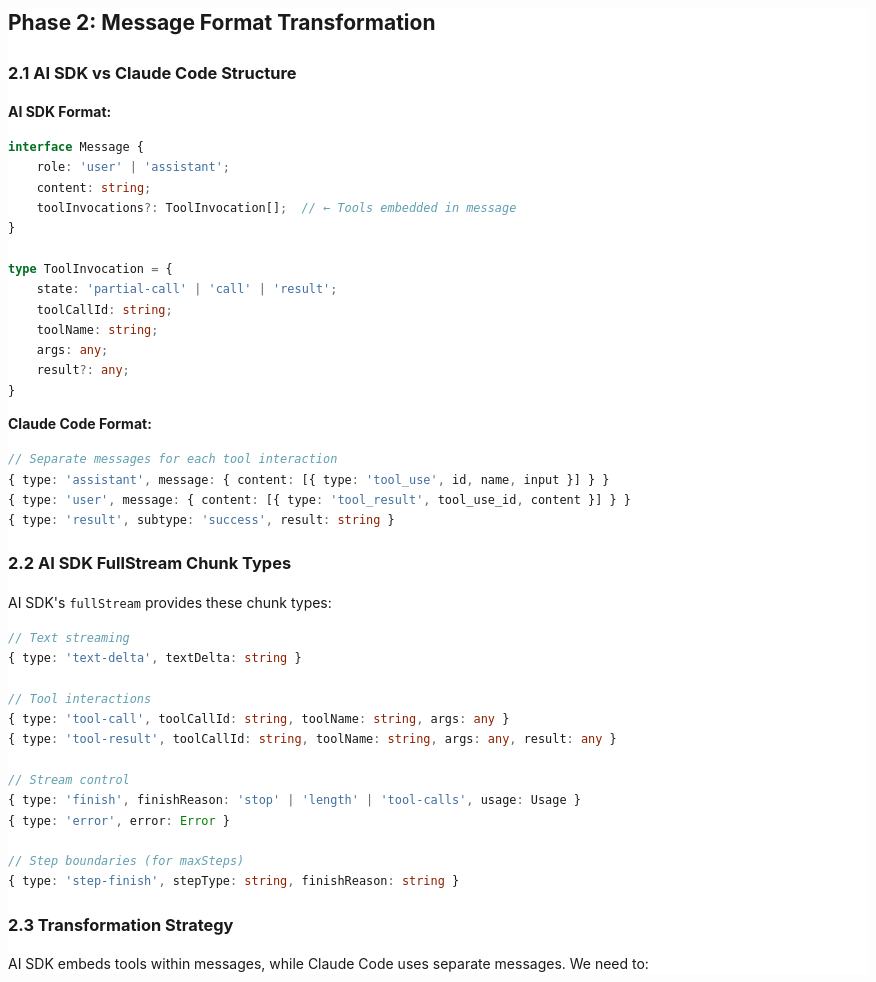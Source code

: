 ## Phase 2: Message Format Transformation

### 2.1 AI SDK vs Claude Code Structure

**AI SDK Format:**
```typescript
interface Message {
    role: 'user' | 'assistant';
    content: string;
    toolInvocations?: ToolInvocation[];  // ← Tools embedded in message
}

type ToolInvocation = {
    state: 'partial-call' | 'call' | 'result';
    toolCallId: string;
    toolName: string;
    args: any;
    result?: any;
}
```

**Claude Code Format:**
```typescript
// Separate messages for each tool interaction
{ type: 'assistant', message: { content: [{ type: 'tool_use', id, name, input }] } }
{ type: 'user', message: { content: [{ type: 'tool_result', tool_use_id, content }] } }
{ type: 'result', subtype: 'success', result: string }
```

### 2.2 AI SDK FullStream Chunk Types

AI SDK's `fullStream` provides these chunk types:

```typescript
// Text streaming
{ type: 'text-delta', textDelta: string }

// Tool interactions  
{ type: 'tool-call', toolCallId: string, toolName: string, args: any }
{ type: 'tool-result', toolCallId: string, toolName: string, args: any, result: any }

// Stream control
{ type: 'finish', finishReason: 'stop' | 'length' | 'tool-calls', usage: Usage }
{ type: 'error', error: Error }

// Step boundaries (for maxSteps)
{ type: 'step-finish', stepType: string, finishReason: string }
```

### 2.3 Transformation Strategy

AI SDK embeds tools within messages, while Claude Code uses separate messages. We need to:
